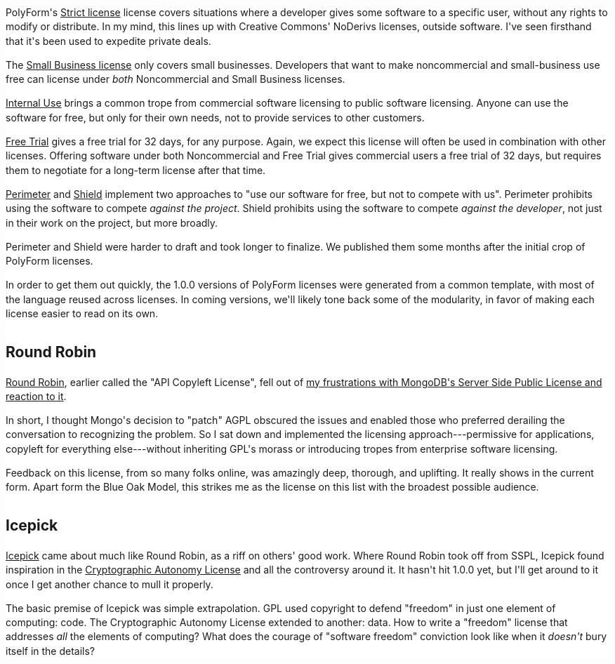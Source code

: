 PolyForm's [Strict license](https://polyformproject.org/licenses/strict/1.0.0) license covers situations where a developer gives some software to a specific user, without any rights to modify or distribute.  In my mind, this lines up with Creative Commons' NoDerivs licenses, outside software.  I've seen firsthand that it's been used to expedite private deals.

The [Small Business license](https://polyformproject.org/licenses/small-business/1.0.0) only covers small businesses.  Developers that want to make noncommercial and small-business use free can license under _both_ Noncommercial and Small Business licenses.

[Internal Use](https://polyformproject.org/licenses/internal-use/1.0.0) brings a common trope from commercial software licensing to public software licensing.  Anyone can use the software for free, but only for their own needs, not to provide services to other customers.

[Free Trial](https://polyformproject.org/licenses/free-trial/1.0.0) gives a free trial for 32 days, for any purpose.  Again, we expect this license will often be used in combination with other licenses.  Offering software under both Noncommercial and Free Trial gives commercial users a free trial of 32 days, but requires them to negotiate for a long-term license after that time.

[Perimeter](https://polyformproject.org/licenses/perimeter/1.0.0) and [Shield](https://polyformproject.org/licenses/shield/1.0.0) implement two approaches to "use our software for free, but not to compete with us".  Perimeter prohibits using the software to compete _against the project_.  Shield prohibits using the software to compete _against the developer_, not just in their work on the project, but more broadly.

Perimeter and Shield were harder to draft and took longer to finalize.  We published them some months after the initial crop of PolyForm licenses.

In order to get them out quickly, the 1.0.0 versions of PolyForm licenses were generated from a common template, with most of the language reused across licenses.  In coming versions, we'll likely tone back some of the modularity, in favor of making each license easier to read on its own.

## Round Robin

[Round Robin](https://roundrobinlicense.com), earlier called the "API Copyleft License", fell out of [my frustrations with MongoDB's Server Side Public License and reaction to it](https://writing.kemitchell.com/2019/06/13/SSPL-Not-Commons-Clause.html).

In short, I thought Mongo's decision to "patch" AGPL obscured the issues and enabled those who preferred derailing the conversation to recognizing the problem.  So I sat down and implemented the licensing approach---permissive for applications, copyleft for everything else---without inheriting GPL's morass or introducing tropes from enterprise software licensing.

Feedback on this license, from so many folks online, was amazingly deep, thorough, and uplifting.  It really shows in the current form.  Apart form the Blue Oak Model, this strikes me as the license on this list with the broadest possible audience.

## Icepick

[Icepick](https://icepicklicense.org) came about much like Round Robin, as a riff on others' good work.  Where Round Robin took off from SSPL, Icepick found inspiration in the [Cryptographic Autonomy License](https://opensource.org/licenses/CAL-1.0) and all the controversy around it.  It hasn't hit 1.0.0 yet, but I'll get around to it once I get another chance to mull it properly.

The basic premise of Icepick was simple extrapolation.  GPL used copyright to defend "freedom" in just one element of computing: code.  The Cryptographic Autonomy License extended to another: data.  How to write a "freedom" license that addresses _all_ the elements of computing?  What does the courage of "software freedom" conviction look like when it _doesn't_ bury itself in the details?
